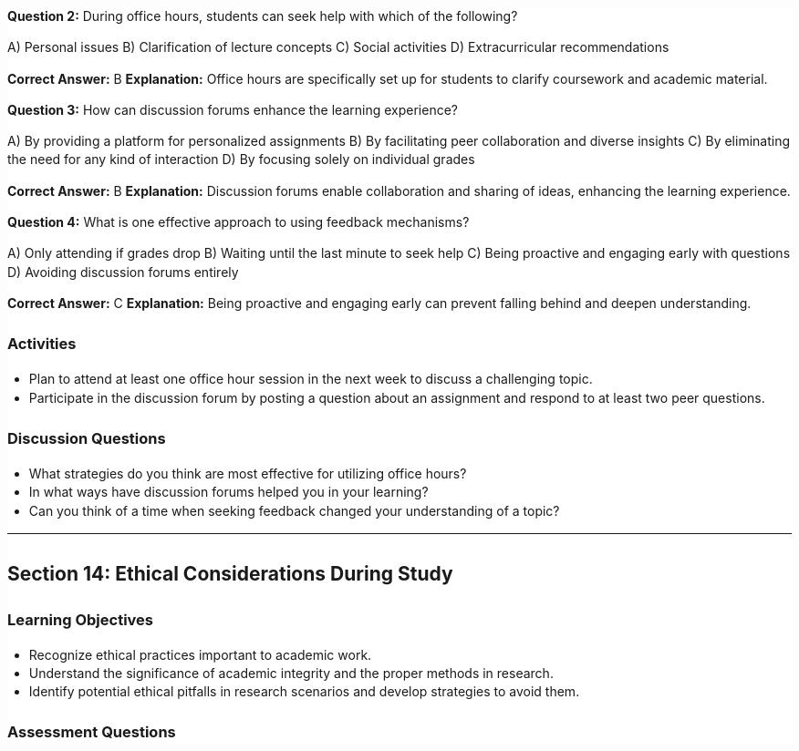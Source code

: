 **Question 2:** During office hours, students can seek help with which of the following?

  A) Personal issues
  B) Clarification of lecture concepts
  C) Social activities
  D) Extracurricular recommendations

**Correct Answer:** B
**Explanation:** Office hours are specifically set up for students to clarify coursework and academic material.

**Question 3:** How can discussion forums enhance the learning experience?

  A) By providing a platform for personalized assignments
  B) By facilitating peer collaboration and diverse insights
  C) By eliminating the need for any kind of interaction
  D) By focusing solely on individual grades

**Correct Answer:** B
**Explanation:** Discussion forums enable collaboration and sharing of ideas, enhancing the learning experience.

**Question 4:** What is one effective approach to using feedback mechanisms?

  A) Only attending if grades drop
  B) Waiting until the last minute to seek help
  C) Being proactive and engaging early with questions
  D) Avoiding discussion forums entirely

**Correct Answer:** C
**Explanation:** Being proactive and engaging early can prevent falling behind and deepen understanding.

### Activities
- Plan to attend at least one office hour session in the next week to discuss a challenging topic.
- Participate in the discussion forum by posting a question about an assignment and respond to at least two peer questions.

### Discussion Questions
- What strategies do you think are most effective for utilizing office hours?
- In what ways have discussion forums helped you in your learning?
- Can you think of a time when seeking feedback changed your understanding of a topic?

---

## Section 14: Ethical Considerations During Study

### Learning Objectives
- Recognize ethical practices important to academic work.
- Understand the significance of academic integrity and the proper methods in research.
- Identify potential ethical pitfalls in research scenarios and develop strategies to avoid them.

### Assessment Questions
